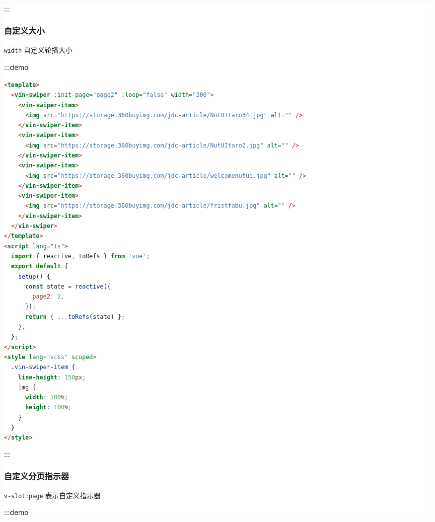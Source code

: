 :::

### 自定义大小

`width` 自定义轮播大小

:::demo

```html
<template>
  <vin-swiper :init-page="page2" :loop="false" width="300">
    <vin-swiper-item>
      <img src="https://storage.360buyimg.com/jdc-article/NutUItaro34.jpg" alt="" />
    </vin-swiper-item>
    <vin-swiper-item>
      <img src="https://storage.360buyimg.com/jdc-article/NutUItaro2.jpg" alt="" />
    </vin-swiper-item>
    <vin-swiper-item>
      <img src="https://storage.360buyimg.com/jdc-article/welcomenutui.jpg" alt="" />
    </vin-swiper-item>
    <vin-swiper-item>
      <img src="https://storage.360buyimg.com/jdc-article/fristfabu.jpg" alt="" />
    </vin-swiper-item>
  </vin-swiper>
</template>
<script lang="ts">
  import { reactive, toRefs } from 'vue';
  export default {
    setup() {
      const state = reactive({
        page2: 2,
      });
      return { ...toRefs(state) };
    },
  };
</script>
<style lang="scss" scoped>
  .vin-swiper-item {
    line-height: 150px;
    img {
      width: 100%;
      height: 100%;
    }
  }
</style>
```

:::

### 自定义分页指示器

`v-slot:page` 表示自定义指示器

:::demo
